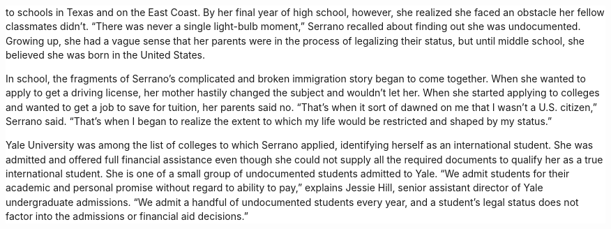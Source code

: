 to schools in Texas and on the 
East Coast. By her final year of 
high school, however, she realized 
she faced an obstacle her fellow 
classmates didn’t. 
“There was never a single 
light-bulb 
moment,” 
Serrano 
recalled about finding out she was 
undocumented. Growing up, she 
had a vague sense that her parents 
were in the process of legalizing their 
status, but until middle school, she 
believed she was born in the United 
States. 


In 
school, 
the 
fragments of Serrano’s complicated 
and broken immigration story 
began to come together. When she 
wanted to apply to get a driving 
license, her mother hastily changed 
the subject and wouldn’t let her. 
When she started applying to 
colleges and wanted to get a job to 
save for tuition, her parents said no. 
“That’s when it sort of 
dawned on me that I wasn’t a U.S. 
citizen,” Serrano said. “That’s when I 
began to realize the extent to which 
my life would be restricted and 
shaped by my status.” 

Yale University was among 
the list of colleges to which 
Serrano applied, identifying herself 
as an international student. She was 
admitted and offered full financial 
assistance even though she could not 
supply all the required documents 
to qualify her as a true international 
student. She is one of a small group 
of undocumented students admitted 
to Yale. 
“We admit students for 
their academic and personal promise 
without regard to ability to pay,” 
explains Jessie Hill, senior assistant 
director of Yale undergraduate 
admissions. “We admit a handful 
of undocumented students every 
year, and a student’s legal status 
does not factor into the admissions 
or 
financial 
aid 
decisions.” 
